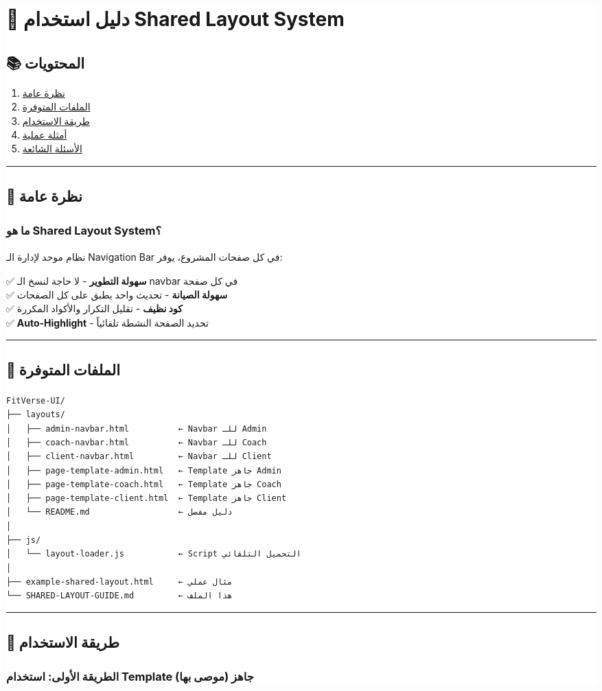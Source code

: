 # 🎨 دليل استخدام Shared Layout System

## 📚 **المحتويات**

1. [نظرة عامة](#نظرة-عامة)
2. [الملفات المتوفرة](#الملفات-المتوفرة)
3. [طريقة الاستخدام](#طريقة-الاستخدام)
4. [أمثلة عملية](#أمثلة-عملية)
5. [الأسئلة الشائعة](#الأسئلة-الشائعة)

---

## 🎯 **نظرة عامة**

### **ما هو Shared Layout System؟**

نظام موحد لإدارة الـ Navigation Bar في كل صفحات المشروع، يوفر:

✅ **سهولة التطوير** - لا حاجة لنسخ الـ navbar في كل صفحة  
✅ **سهولة الصيانة** - تحديث واحد يطبق على كل الصفحات  
✅ **كود نظيف** - تقليل التكرار والأكواد المكررة  
✅ **Auto-Highlight** - تحديد الصفحة النشطة تلقائياً  

---

## 📁 **الملفات المتوفرة**

```
FitVerse-UI/
├── layouts/
│   ├── admin-navbar.html          ← Navbar للـ Admin
│   ├── coach-navbar.html          ← Navbar للـ Coach
│   ├── client-navbar.html         ← Navbar للـ Client
│   ├── page-template-admin.html   ← Template جاهز Admin
│   ├── page-template-coach.html   ← Template جاهز Coach
│   ├── page-template-client.html  ← Template جاهز Client
│   └── README.md                  ← دليل مفصل
│
├── js/
│   └── layout-loader.js           ← Script التحميل التلقائي
│
├── example-shared-layout.html     ← مثال عملي
└── SHARED-LAYOUT-GUIDE.md         ← هذا الملف
```

---

## 🚀 **طريقة الاستخدام**

### **الطريقة الأولى: استخدام Template جاهز (موصى بها)**

